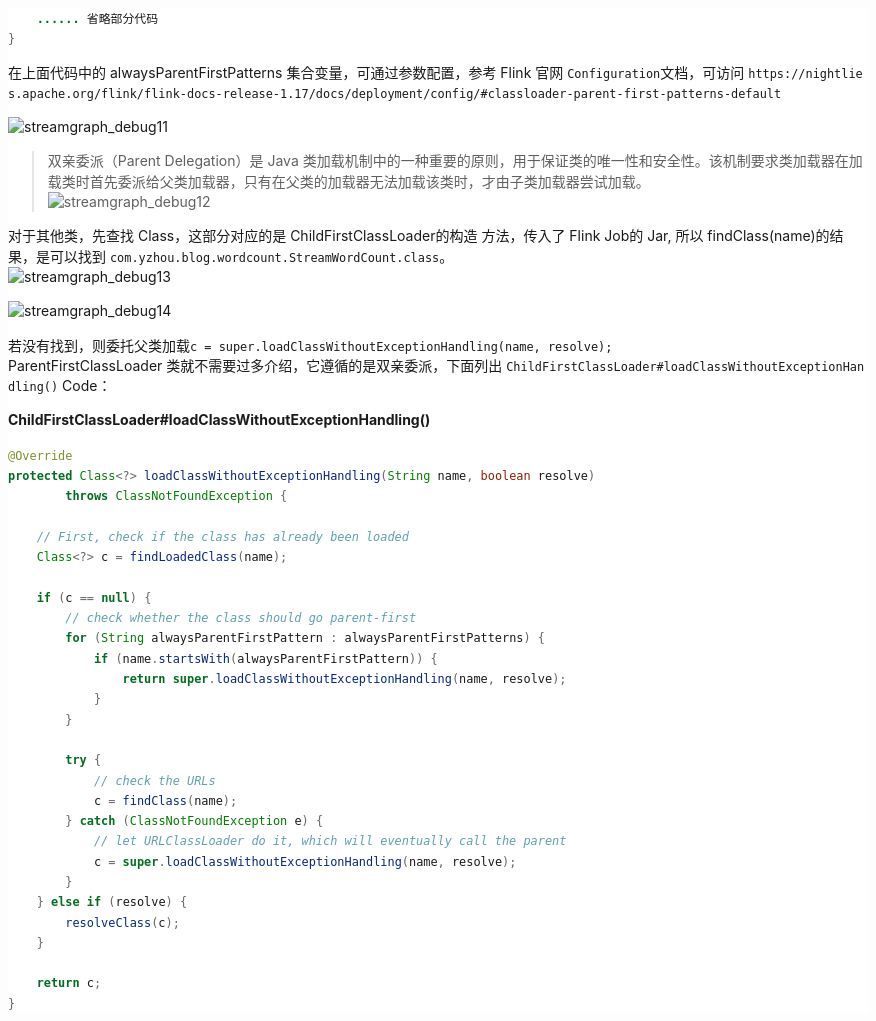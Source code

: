 ```java
    ...... 省略部分代码 
}
```     

在上面代码中的 alwaysParentFirstPatterns 集合变量，可通过参数配置，参考 Flink 官网 `Configuration`文档，可访问 `https://nightlies.apache.org/flink/flink-docs-release-1.17/docs/deployment/config/#classloader-parent-first-patterns-default`    

![streamgraph_debug11](http://img.xinzhuxiansheng.com/blogimgs/flink/streamgraph_debug11.png)    


>双亲委派（Parent Delegation）是 Java 类加载机制中的一种重要的原则，用于保证类的唯一性和安全性。该机制要求类加载器在加载类时首先委派给父类加载器，只有在父类的加载器无法加载该类时，才由子类加载器尝试加载。    
![streamgraph_debug12](http://img.xinzhuxiansheng.com/blogimgs/flink/streamgraph_debug12.png)      

对于其他类，先查找 Class，这部分对应的是 ChildFirstClassLoader的构造 方法，传入了 Flink Job的 Jar, 所以 findClass(name)的结果，是可以找到 `com.yzhou.blog.wordcount.StreamWordCount.class`。             
![streamgraph_debug13](http://img.xinzhuxiansheng.com/blogimgs/flink/streamgraph_debug13.png)        

![streamgraph_debug14](http://img.xinzhuxiansheng.com/blogimgs/flink/streamgraph_debug14.png)        

若没有找到，则委托父类加载`c = super.loadClassWithoutExceptionHandling(name, resolve);`         
ParentFirstClassLoader 类就不需要过多介绍，它遵循的是双亲委派，下面列出
`ChildFirstClassLoader#loadClassWithoutExceptionHandling()` Code：          

**ChildFirstClassLoader#loadClassWithoutExceptionHandling()**           
```java
@Override
protected Class<?> loadClassWithoutExceptionHandling(String name, boolean resolve)
        throws ClassNotFoundException {

    // First, check if the class has already been loaded
    Class<?> c = findLoadedClass(name);

    if (c == null) {
        // check whether the class should go parent-first
        for (String alwaysParentFirstPattern : alwaysParentFirstPatterns) {
            if (name.startsWith(alwaysParentFirstPattern)) {
                return super.loadClassWithoutExceptionHandling(name, resolve);
            }
        }

        try {
            // check the URLs
            c = findClass(name);
        } catch (ClassNotFoundException e) {
            // let URLClassLoader do it, which will eventually call the parent
            c = super.loadClassWithoutExceptionHandling(name, resolve);
        }
    } else if (resolve) {
        resolveClass(c);
    }

    return c;
}
```
